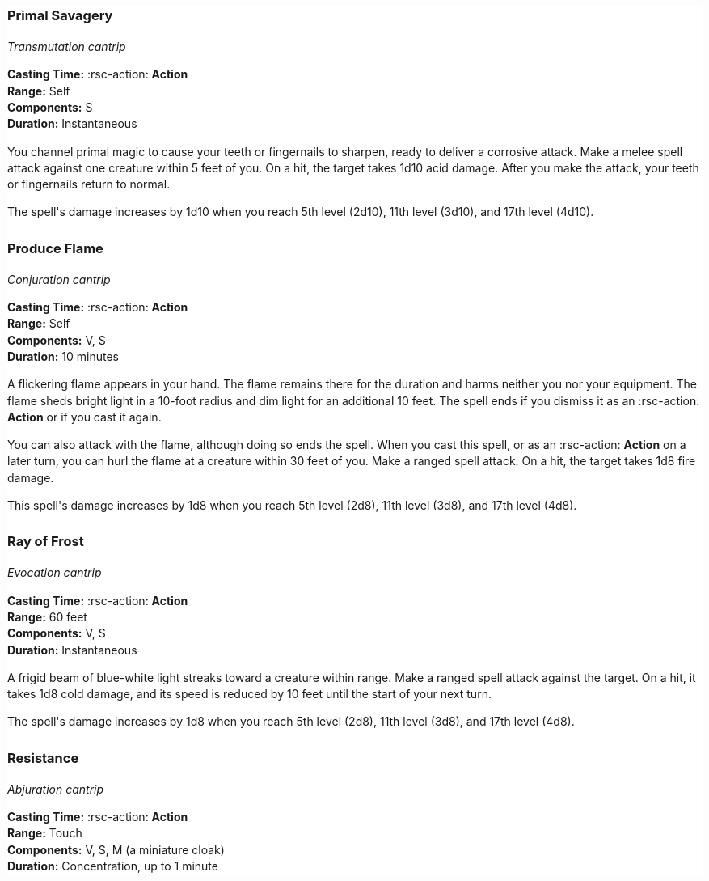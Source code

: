 ### Primal Savagery
*Transmutation cantrip*
  
**Casting Time:** :rsc-action: **Action**  
**Range:** Self  
**Components:** S  
**Duration:** Instantaneous

You channel primal magic to cause your teeth or fingernails to sharpen, ready to deliver a corrosive attack. Make a melee spell attack against one creature within 5 feet of you. On a hit, the target takes 1d10 acid damage. After you make the attack, your teeth or fingernails return to normal.

The spell's damage increases by 1d10 when you reach 5th level (2d10), 11th level (3d10), and 17th level (4d10).

### Produce Flame
*Conjuration cantrip*
  
**Casting Time:** :rsc-action: **Action**  
**Range:** Self  
**Components:** V, S  
**Duration:** 10 minutes

A flickering flame appears in your hand. The flame remains there for the duration and harms neither you nor your equipment. The flame sheds bright light in a 10-foot radius and dim light for an additional 10 feet. The spell ends if you dismiss it as an :rsc-action: **Action** or if you cast it again.

You can also attack with the flame, although doing so ends the spell. When you cast this spell, or as an :rsc-action: **Action** on a later turn, you can hurl the flame at a creature within 30 feet of you. Make a ranged spell attack. On a hit, the target takes 1d8 fire damage.

This spell's damage increases by 1d8 when you reach 5th level (2d8), 11th level (3d8), and 17th level (4d8).

### Ray of Frost
*Evocation cantrip*
  
**Casting Time:** :rsc-action: **Action**  
**Range:** 60 feet  
**Components:** V, S  
**Duration:** Instantaneous

A frigid beam of blue-white light streaks toward a creature within range. Make a ranged spell attack against the target. On a hit, it takes 1d8 cold damage, and its speed is reduced by 10 feet until the start of your next turn.

The spell's damage increases by 1d8 when you reach 5th level (2d8), 11th level (3d8), and 17th level (4d8).

### Resistance
*Abjuration cantrip*
  
**Casting Time:** :rsc-action: **Action**  
**Range:** Touch  
**Components:** V, S, M (a miniature cloak)  
**Duration:** Concentration, up to 1 minute
